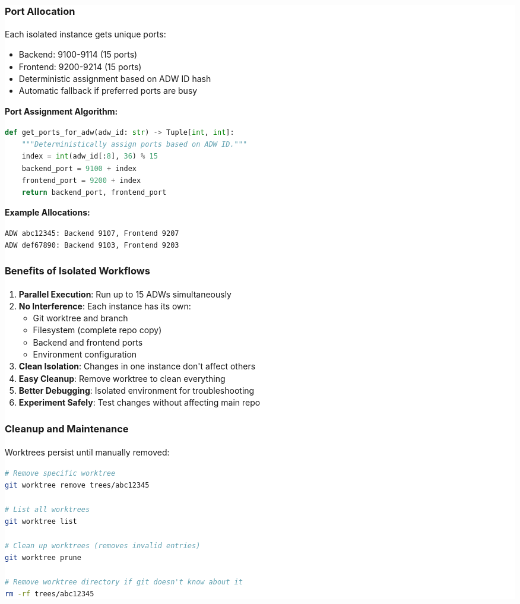 ### Port Allocation

Each isolated instance gets unique ports:

- Backend: 9100-9114 (15 ports)
- Frontend: 9200-9214 (15 ports)
- Deterministic assignment based on ADW ID hash
- Automatic fallback if preferred ports are busy

**Port Assignment Algorithm:**

```python
def get_ports_for_adw(adw_id: str) -> Tuple[int, int]:
    """Deterministically assign ports based on ADW ID."""
    index = int(adw_id[:8], 36) % 15
    backend_port = 9100 + index
    frontend_port = 9200 + index
    return backend_port, frontend_port
```

**Example Allocations:**

```text
ADW abc12345: Backend 9107, Frontend 9207
ADW def67890: Backend 9103, Frontend 9203
```

### Benefits of Isolated Workflows

1. **Parallel Execution**: Run up to 15 ADWs simultaneously
2. **No Interference**: Each instance has its own:
   - Git worktree and branch
   - Filesystem (complete repo copy)
   - Backend and frontend ports
   - Environment configuration
3. **Clean Isolation**: Changes in one instance don't affect others
4. **Easy Cleanup**: Remove worktree to clean everything
5. **Better Debugging**: Isolated environment for troubleshooting
6. **Experiment Safely**: Test changes without affecting main repo

### Cleanup and Maintenance

Worktrees persist until manually removed:

```bash
# Remove specific worktree
git worktree remove trees/abc12345

# List all worktrees
git worktree list

# Clean up worktrees (removes invalid entries)
git worktree prune

# Remove worktree directory if git doesn't know about it
rm -rf trees/abc12345
```
